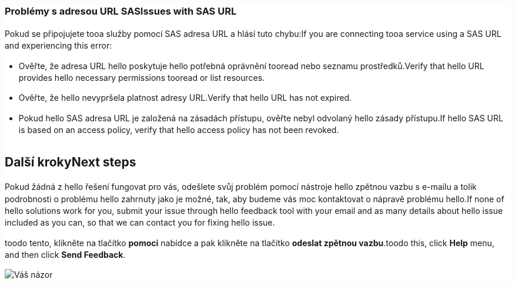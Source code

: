 ### <a name="issues-with-sas-url"></a><span data-ttu-id="a5dea-192">Problémy s adresou URL SAS</span><span class="sxs-lookup"><span data-stu-id="a5dea-192">Issues with SAS URL</span></span>
<span data-ttu-id="a5dea-193">Pokud se připojujete tooa služby pomocí SAS adresa URL a hlásí tuto chybu:</span><span class="sxs-lookup"><span data-stu-id="a5dea-193">If you are connecting tooa service using a SAS URL and experiencing this error:</span></span>

- <span data-ttu-id="a5dea-194">Ověřte, že adresa URL hello poskytuje hello potřebná oprávnění tooread nebo seznamu prostředků.</span><span class="sxs-lookup"><span data-stu-id="a5dea-194">Verify that hello URL provides hello necessary permissions tooread or list resources.</span></span>

- <span data-ttu-id="a5dea-195">Ověřte, že hello nevypršela platnost adresy URL.</span><span class="sxs-lookup"><span data-stu-id="a5dea-195">Verify that hello URL has not expired.</span></span>

- <span data-ttu-id="a5dea-196">Pokud hello SAS adresa URL je založená na zásadách přístupu, ověřte nebyl odvolaný hello zásady přístupu.</span><span class="sxs-lookup"><span data-stu-id="a5dea-196">If hello SAS URL is based on an access policy, verify that hello access policy has not been revoked.</span></span>

## <a name="next-steps"></a><span data-ttu-id="a5dea-197">Další kroky</span><span class="sxs-lookup"><span data-stu-id="a5dea-197">Next steps</span></span>

<span data-ttu-id="a5dea-198">Pokud žádná z hello řešení fungovat pro vás, odešlete svůj problém pomocí nástroje hello zpětnou vazbu s e-mailu a tolik podrobnosti o problému hello zahrnuty jako je možné, tak, aby budeme vás moc kontaktovat o nápravě problému hello.</span><span class="sxs-lookup"><span data-stu-id="a5dea-198">If none of hello solutions work for you, submit your issue through hello feedback tool with your email and as many details about hello issue included as you can, so that we can contact you for fixing hello issue.</span></span>

<span data-ttu-id="a5dea-199">toodo tento, klikněte na tlačítko **pomoci** nabídce a pak klikněte na tlačítko **odeslat zpětnou vazbu**.</span><span class="sxs-lookup"><span data-stu-id="a5dea-199">toodo this, click **Help** menu, and then click **Send Feedback**.</span></span>

![Váš názor](./media/storage-explorer-troubleshooting/4022503_en_1.png)
